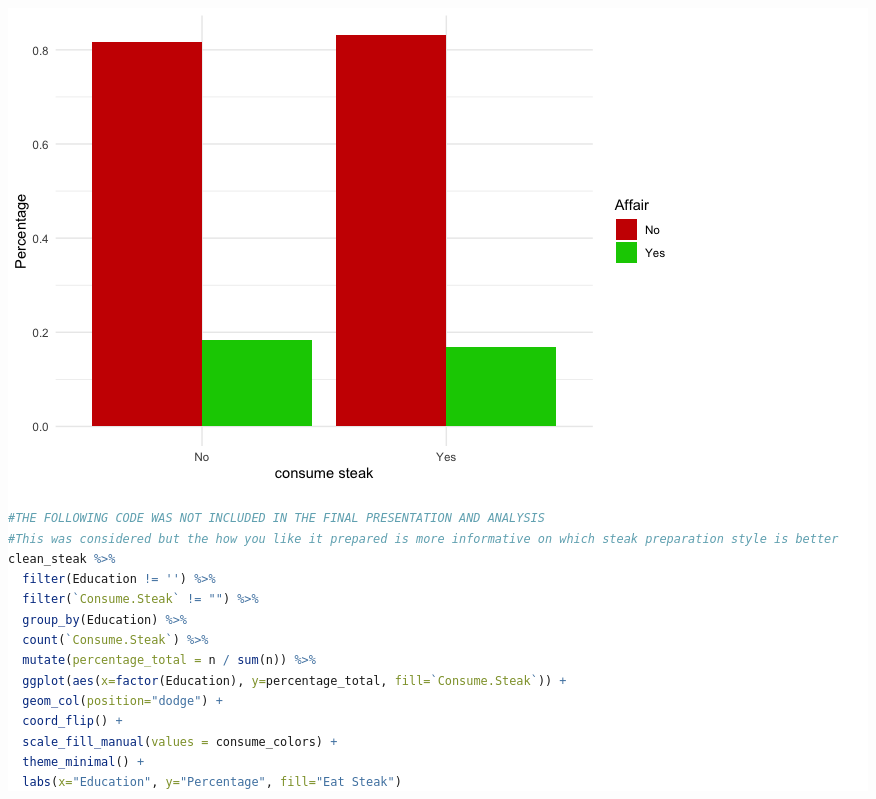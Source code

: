 ![](Steak_files/figure-gfm/unnamed-chunk-5-1.png)

``` r
#THE FOLLOWING CODE WAS NOT INCLUDED IN THE FINAL PRESENTATION AND ANALYSIS
#This was considered but the how you like it prepared is more informative on which steak preparation style is better
clean_steak %>%
  filter(Education != '') %>%
  filter(`Consume.Steak` != "") %>%
  group_by(Education) %>%
  count(`Consume.Steak`) %>%
  mutate(percentage_total = n / sum(n)) %>%
  ggplot(aes(x=factor(Education), y=percentage_total, fill=`Consume.Steak`)) +
  geom_col(position="dodge") +
  coord_flip() +
  scale_fill_manual(values = consume_colors) +
  theme_minimal() +
  labs(x="Education", y="Percentage", fill="Eat Steak")
```
